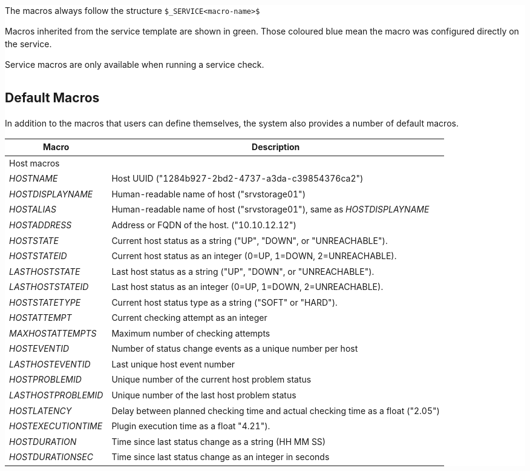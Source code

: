 The macros always follow the structure `$_SERVICE<macro-name>$`
  
Macros inherited from the service template are shown in green. Those coloured blue mean the macro was configured directly on the service.

Service macros are only available when running a service check.

## Default Macros

In addition to the macros that users can define themselves, the system also provides a number of default macros.

| Macro                                                                 | Description                                                                                                                                                                            |
|-----------------------------------------------------------------------|----------------------------------------------------------------------------------------------------------------------------------------------------------------------------------------|
| Host macros                                                           |
| $HOSTNAME$                                                            | Host UUID ("1284b927-2bd2-4737-a3da-c39854376ca2")                                                                                                                                     |
| $HOSTDISPLAYNAME$                                                     | Human-readable name of host ("srvstorage01")                                                                                                                                           |
| $HOSTALIAS$                                                           | Human-readable name of host ("srvstorage01"), same as $HOSTDISPLAYNAME$                                                                                                                |
| $HOSTADDRESS$                                                         | Address or FQDN of the host. ("10.10.12.12")                                                                                                                                           |
| $HOSTSTATE$                                                           | Current host status as a string ("UP", "DOWN", or "UNREACHABLE").                                                                                                                      |
| $HOSTSTATEID$                                                         | Current host status as an integer (0=UP, 1=DOWN, 2=UNREACHABLE).                                                                                                                       |
| $LASTHOSTSTATE$                                                       | Last host status as a string ("UP", "DOWN", or "UNREACHABLE").                                                                                                                         |
| $LASTHOSTSTATEID$                                                     | Last host status as an integer (0=UP, 1=DOWN, 2=UNREACHABLE).                                                                                                                          |
| $HOSTSTATETYPE$                                                       | Current host status type as a string ("SOFT" or "HARD").                                                                                                                               |
| $HOSTATTEMPT$                                                         | Current checking attempt as an integer                                                                                                                                                 |
| $MAXHOSTATTEMPTS$                                                     | Maximum number of checking attempts                                                                                                                                                    |
| $HOSTEVENTID$                                                         | Number of status change events as a unique number per host                                                                                                                             |
| $LASTHOSTEVENTID$                                                     | Last unique host event number                                                                                                                                                          |
| $HOSTPROBLEMID$                                                       | Unique number of the current host problem status                                                                                                                                       |
| $LASTHOSTPROBLEMID$                                                   | Unique number of the last host problem status                                                                                                                                          |
| $HOSTLATENCY$                                                         | Delay between planned checking time and actual checking time as a float  ("2.05")                                                                                                      |
| $HOSTEXECUTIONTIME$                                                   | Plugin execution time as a float "4.21").                                                                                                                                              |
| $HOSTDURATION$                                                        | Time since last status change as a string (HH MM SS)                                                                                                                                   |
| $HOSTDURATIONSEC$                                                     | Time since last status change as an integer in seconds                                                                                                                                 |